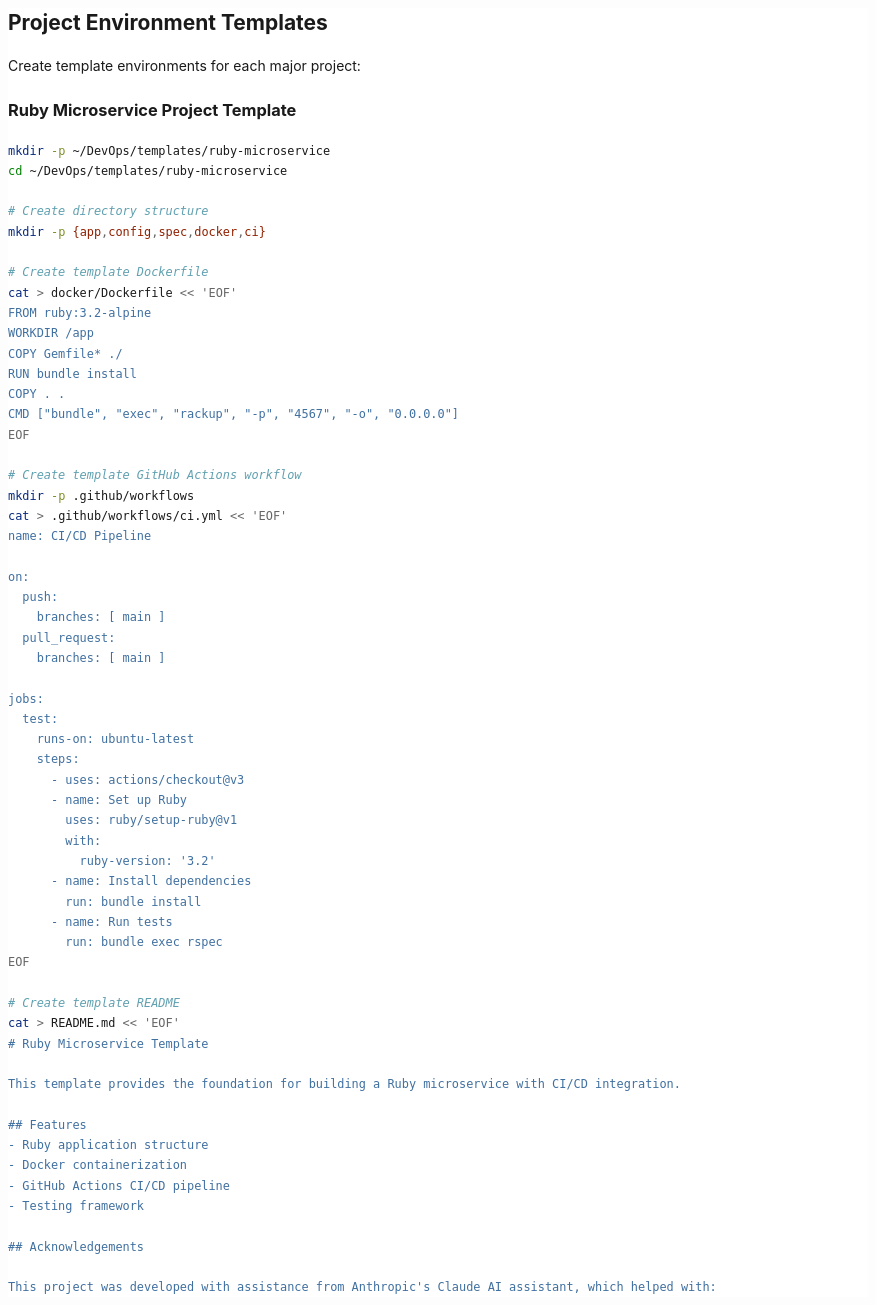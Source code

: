 ## Project Environment Templates

Create template environments for each major project:

### Ruby Microservice Project Template
```bash
mkdir -p ~/DevOps/templates/ruby-microservice
cd ~/DevOps/templates/ruby-microservice

# Create directory structure
mkdir -p {app,config,spec,docker,ci}

# Create template Dockerfile
cat > docker/Dockerfile << 'EOF'
FROM ruby:3.2-alpine
WORKDIR /app
COPY Gemfile* ./
RUN bundle install
COPY . .
CMD ["bundle", "exec", "rackup", "-p", "4567", "-o", "0.0.0.0"]
EOF

# Create template GitHub Actions workflow
mkdir -p .github/workflows
cat > .github/workflows/ci.yml << 'EOF'
name: CI/CD Pipeline

on:
  push:
    branches: [ main ]
  pull_request:
    branches: [ main ]

jobs:
  test:
    runs-on: ubuntu-latest
    steps:
      - uses: actions/checkout@v3
      - name: Set up Ruby
        uses: ruby/setup-ruby@v1
        with:
          ruby-version: '3.2'
      - name: Install dependencies
        run: bundle install
      - name: Run tests
        run: bundle exec rspec
EOF

# Create template README
cat > README.md << 'EOF'
# Ruby Microservice Template

This template provides the foundation for building a Ruby microservice with CI/CD integration.

## Features
- Ruby application structure
- Docker containerization
- GitHub Actions CI/CD pipeline
- Testing framework

## Acknowledgements

This project was developed with assistance from Anthropic's Claude AI assistant, which helped with:
```